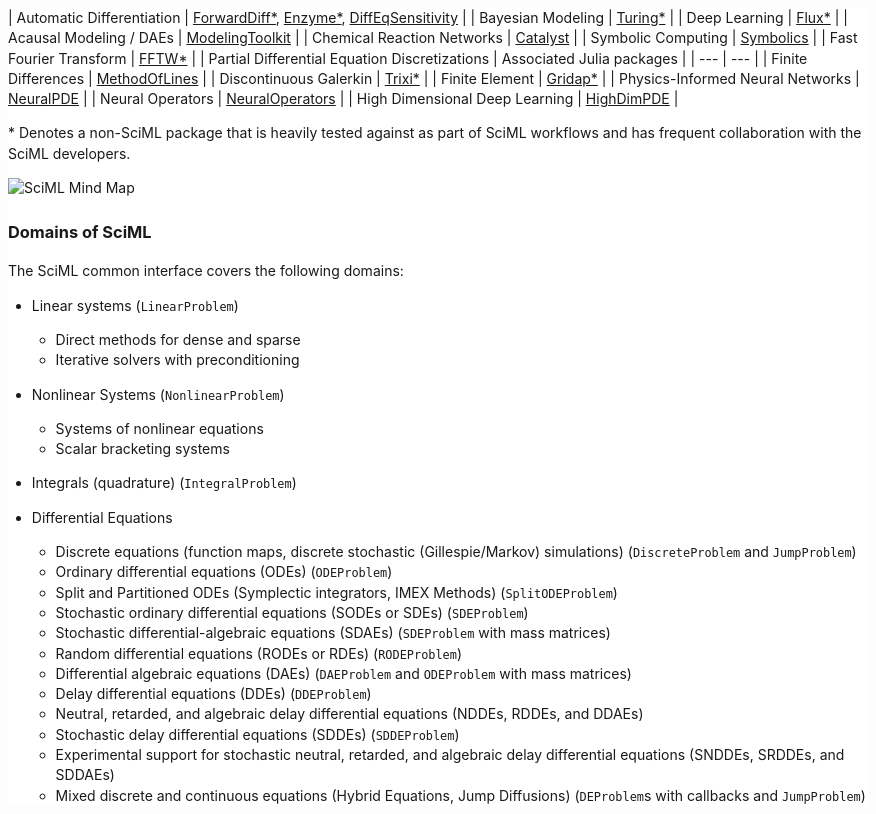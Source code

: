 | Automatic Differentiation                                                                               | [ForwardDiff\*](https://github.com/JuliaDiff/ForwardDiff.jl), [Enzyme\*](https://github.com/EnzymeAD/Enzyme.jl), [DiffEqSensitivity](https://sensitivity.sciml.ai/dev/) |
| Bayesian Modeling                                                                                       | [Turing\*](https://turing.ml/stable/)                                                                                                                                   |
| Deep Learning                                                                                           | [Flux\*](https://fluxml.ai/)                                                                                                                                            |
| Acausal Modeling / DAEs                                                                                 | [ModelingToolkit](https://mtk.sciml.ai/dev/)                                                                                                                            |
| Chemical Reaction Networks                                                                              | [Catalyst](https://catalyst.sciml.ai/dev/)                                                                                                                              |
| Symbolic Computing                                                                                      | [Symbolics](https://symbolics.juliasymbolics.org/dev/)                                                                                                                  |
| Fast Fourier Transform                                                                                  | [FFTW\*](https://github.com/JuliaMath/FFTW.jl)                                                                                                                          |
| Partial Differential Equation Discretizations                                                           | Associated Julia packages                                                                                                                                               |
| ---                                                                                                     | ---                                                                                                                                                                     |
| Finite Differences                                                                                      | [MethodOfLines](https://methodoflines.sciml.ai/dev/)                                                                                                                    |
| Discontinuous Galerkin                                                                                  | [Trixi\*](https://github.com/trixi-framework/Trixi.jl)                                                                                                                  |
| Finite Element                                                                                          | [Gridap\*](https://github.com/gridap/Gridap.jl)                                                                                                                         |
| Physics-Informed Neural Networks                                                                        | [NeuralPDE](https://neuralpde.sciml.ai/dev/)                                                                                                                            |
| Neural Operators                                                                                        | [NeuralOperators](https://github.com/SciML/NeuralOperators.jl)                                                                                                          |
| High Dimensional Deep Learning                                                                          | [HighDimPDE](https://github.com/SciML/HighDimPDE.jl)                                                                                                                    |

\* Denotes a non-SciML package that is heavily tested against as part of SciML workflows and
has frequent collaboration with the SciML developers.

![SciML Mind Map](https://user-images.githubusercontent.com/1814174/181920182-ea52f6c9-6afc-47f9-92dd-2b174513e3db.svg)

### Domains of SciML

The SciML common interface covers the following domains:

  - Linear systems (`LinearProblem`)
    
      + Direct methods for dense and sparse
      + Iterative solvers with preconditioning

  - Nonlinear Systems (`NonlinearProblem`)
    
      + Systems of nonlinear equations
      + Scalar bracketing systems
  - Integrals (quadrature) (`IntegralProblem`)
  - Differential Equations
    
      + Discrete equations (function maps, discrete stochastic (Gillespie/Markov)
        simulations) (`DiscreteProblem` and `JumpProblem`)
      + Ordinary differential equations (ODEs) (`ODEProblem`)
      + Split and Partitioned ODEs (Symplectic integrators, IMEX Methods) (`SplitODEProblem`)
      + Stochastic ordinary differential equations (SODEs or SDEs) (`SDEProblem`)
      + Stochastic differential-algebraic equations (SDAEs) (`SDEProblem` with mass matrices)
      + Random differential equations (RODEs or RDEs) (`RODEProblem`)
      + Differential algebraic equations (DAEs) (`DAEProblem` and `ODEProblem` with mass matrices)
      + Delay differential equations (DDEs) (`DDEProblem`)
      + Neutral, retarded, and algebraic delay differential equations (NDDEs, RDDEs, and DDAEs)
      + Stochastic delay differential equations (SDDEs) (`SDDEProblem`)
      + Experimental support for stochastic neutral, retarded, and algebraic delay differential equations (SNDDEs, SRDDEs, and SDDAEs)
      + Mixed discrete and continuous equations (Hybrid Equations, Jump Diffusions) (`DEProblem`s with callbacks and `JumpProblem`)